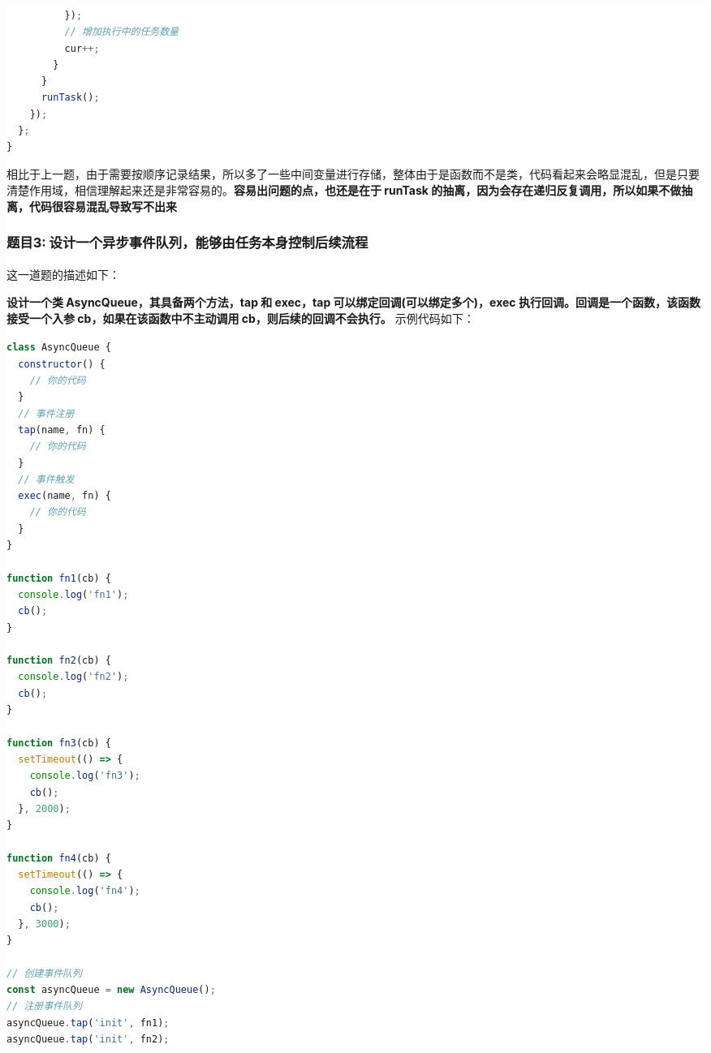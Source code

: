```js
          });
          // 增加执行中的任务数量
          cur++;
        }
      }
      runTask();
    });
  };
}
```

相比于上一题，由于需要按顺序记录结果，所以多了一些中间变量进行存储，整体由于是函数而不是类，代码看起来会略显混乱，但是只要清楚作用域，相信理解起来还是非常容易的。**容易出问题的点，也还是在于 runTask 的抽离，因为会存在递归反复调用，所以如果不做抽离，代码很容易混乱导致写不出来**

### 题目3: 设计一个异步事件队列，能够由任务本身控制后续流程

这一道题的描述如下：

**设计一个类 AsyncQueue，其具备两个方法，tap 和 exec，tap 可以绑定回调(可以绑定多个)，exec 执行回调。回调是一个函数，该函数接受一个入参 cb，如果在该函数中不主动调用 cb，则后续的回调不会执行。** 示例代码如下：

```js
class AsyncQueue {
  constructor() {
    // 你的代码
  }
  // 事件注册
  tap(name, fn) {
    // 你的代码
  }
  // 事件触发
  exec(name, fn) {
    // 你的代码
  }
}

function fn1(cb) {
  console.log('fn1');
  cb();
}

function fn2(cb) {
  console.log('fn2');
  cb();
}

function fn3(cb) {
  setTimeout(() => {
    console.log('fn3');
    cb();
  }, 2000);
}

function fn4(cb) {
  setTimeout(() => {
    console.log('fn4');
    cb();
  }, 3000);
}

// 创建事件队列
const asyncQueue = new AsyncQueue();
// 注册事件队列
asyncQueue.tap('init', fn1);
asyncQueue.tap('init', fn2);
```
